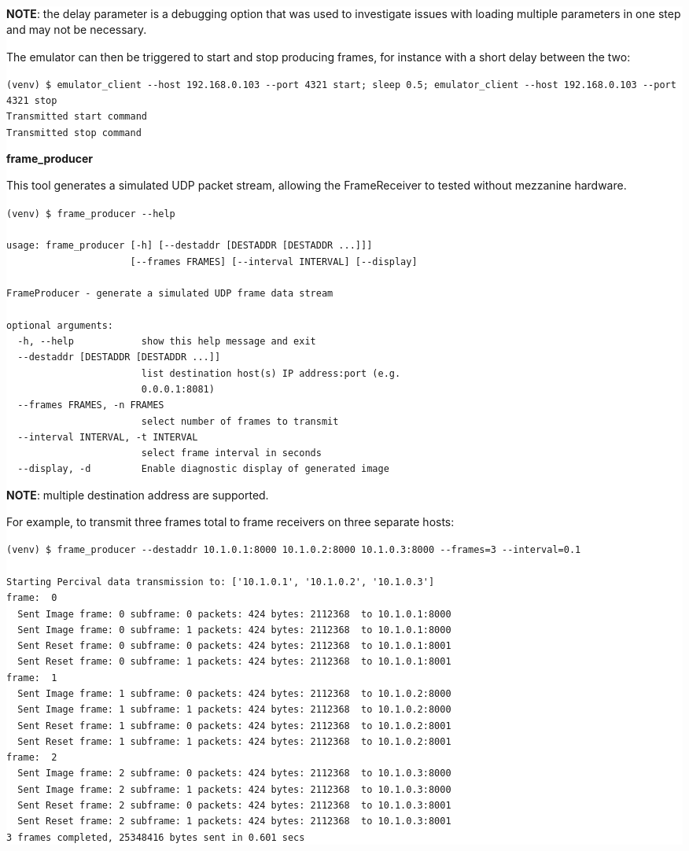 __NOTE__: the delay parameter is a debugging option that was used to investigate issues with loading multiple parameters in one step and 
may not be necessary. 

The emulator can then be triggered to start and stop producing frames, for instance with a short delay between the two:

	(venv) $ emulator_client --host 192.168.0.103 --port 4321 start; sleep 0.5; emulator_client --host 192.168.0.103 --port 4321 stop
	Transmitted start command
	Transmitted stop command
	
	  
**frame_producer**

This tool generates a simulated UDP packet stream, allowing the FrameReceiver to tested without
mezzanine hardware. 

	(venv) $ frame_producer --help
	
	usage: frame_producer [-h] [--destaddr [DESTADDR [DESTADDR ...]]]
	                      [--frames FRAMES] [--interval INTERVAL] [--display]
	
	FrameProducer - generate a simulated UDP frame data stream
	
	optional arguments:
	  -h, --help            show this help message and exit
	  --destaddr [DESTADDR [DESTADDR ...]]
	                        list destination host(s) IP address:port (e.g.
	                        0.0.0.1:8081)
	  --frames FRAMES, -n FRAMES
	                        select number of frames to transmit
	  --interval INTERVAL, -t INTERVAL
	                        select frame interval in seconds
	  --display, -d         Enable diagnostic display of generated image
	  
__NOTE__: multiple destination address are supported.

For example, to transmit three frames total to frame receivers on three separate hosts:  

	(venv) $ frame_producer --destaddr 10.1.0.1:8000 10.1.0.2:8000 10.1.0.3:8000 --frames=3 --interval=0.1
	
	Starting Percival data transmission to: ['10.1.0.1', '10.1.0.2', '10.1.0.3']
	frame:  0
	  Sent Image frame: 0 subframe: 0 packets: 424 bytes: 2112368  to 10.1.0.1:8000
	  Sent Image frame: 0 subframe: 1 packets: 424 bytes: 2112368  to 10.1.0.1:8000
	  Sent Reset frame: 0 subframe: 0 packets: 424 bytes: 2112368  to 10.1.0.1:8001
	  Sent Reset frame: 0 subframe: 1 packets: 424 bytes: 2112368  to 10.1.0.1:8001
	frame:  1
	  Sent Image frame: 1 subframe: 0 packets: 424 bytes: 2112368  to 10.1.0.2:8000
	  Sent Image frame: 1 subframe: 1 packets: 424 bytes: 2112368  to 10.1.0.2:8000
	  Sent Reset frame: 1 subframe: 0 packets: 424 bytes: 2112368  to 10.1.0.2:8001
	  Sent Reset frame: 1 subframe: 1 packets: 424 bytes: 2112368  to 10.1.0.2:8001
	frame:  2
	  Sent Image frame: 2 subframe: 0 packets: 424 bytes: 2112368  to 10.1.0.3:8000
	  Sent Image frame: 2 subframe: 1 packets: 424 bytes: 2112368  to 10.1.0.3:8000
	  Sent Reset frame: 2 subframe: 0 packets: 424 bytes: 2112368  to 10.1.0.3:8001
	  Sent Reset frame: 2 subframe: 1 packets: 424 bytes: 2112368  to 10.1.0.3:8001
	3 frames completed, 25348416 bytes sent in 0.601 secs
